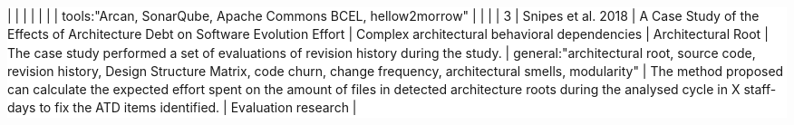 |    |                                                                         |                                                                                                                                                                          |                                               |                                                                                                                                                                                                                                                                                                                                                                                                                                                                                                                                                                                                                                                                                                                                                                                                                                       |                                                                                                                                                                                                                                                                      | tools:"Arcan, SonarQube, Apache Commons BCEL, hellow2morrow"                                                                                                                                                                                                                                                                      |                                                                                                                                                                                                                                                                                                                                                                                                                                                                                              |                                                                                                              |
|  3 | Snipes et al. 2018                                                      | A Case Study of the Effects of Architecture Debt on Software Evolution Effort                                                                                            | Complex architectural behavioral dependencies | Architectural Root                                                                                                                                                                                                                                                                                                                                                                                                                                                                                                                                                                                                                                                                                                                                                                                                                  | The case study performed a set of evaluations of revision history during the study.                                                                                                                                                                                | general:"architectural root, source code, revision history, Design Structure Matrix, code churn, change frequency, architectural smells, modularity"                                                                                                                                                                              | The method proposed can calculate the expected effort spent on the amount of files in detected architecture roots during the analysed cycle in X staff-days to fix the ATD items identified.                                                                                                                                                                                                                                                                                             | Evaluation research                                                                                          |